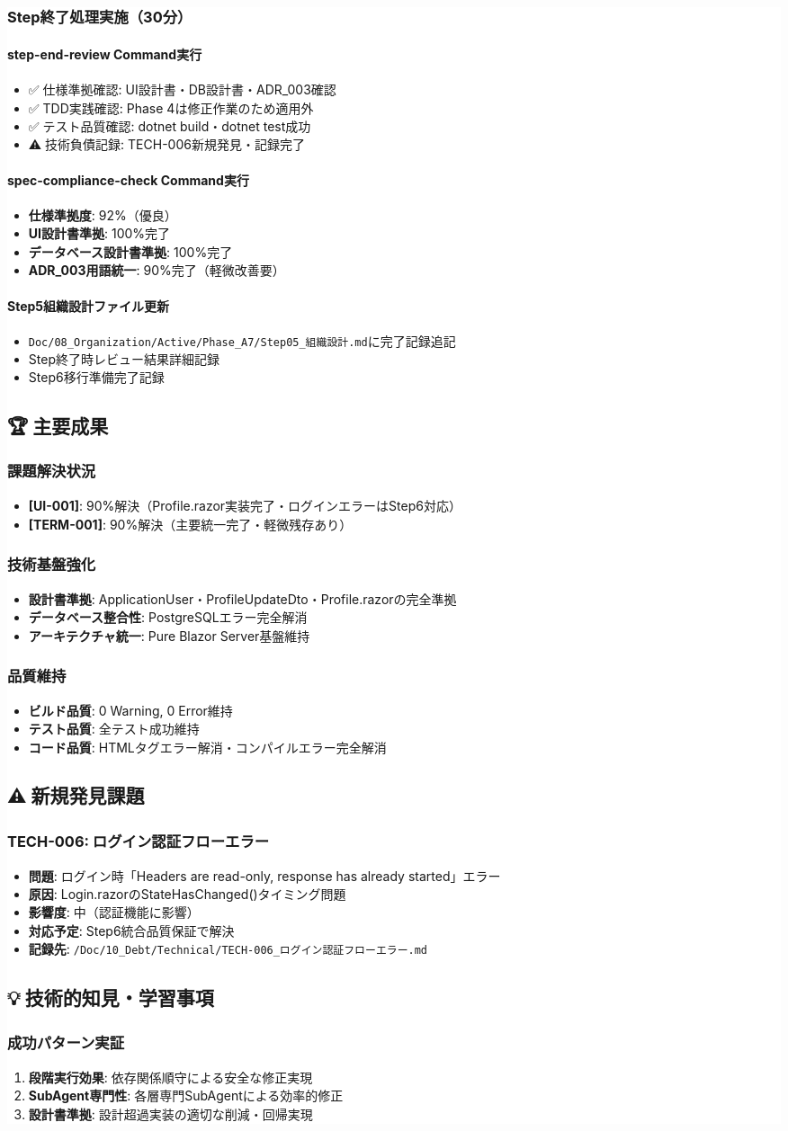 ### Step終了処理実施（30分）

#### step-end-review Command実行
- ✅ 仕様準拠確認: UI設計書・DB設計書・ADR_003確認
- ✅ TDD実践確認: Phase 4は修正作業のため適用外
- ✅ テスト品質確認: dotnet build・dotnet test成功
- ⚠️ 技術負債記録: TECH-006新規発見・記録完了

#### spec-compliance-check Command実行
- **仕様準拠度**: 92%（優良）
- **UI設計書準拠**: 100%完了
- **データベース設計書準拠**: 100%完了
- **ADR_003用語統一**: 90%完了（軽微改善要）

#### Step5組織設計ファイル更新
- `Doc/08_Organization/Active/Phase_A7/Step05_組織設計.md`に完了記録追記
- Step終了時レビュー結果詳細記録
- Step6移行準備完了記録

## 🏆 主要成果

### 課題解決状況
- **[UI-001]**: 90%解決（Profile.razor実装完了・ログインエラーはStep6対応）
- **[TERM-001]**: 90%解決（主要統一完了・軽微残存あり）

### 技術基盤強化
- **設計書準拠**: ApplicationUser・ProfileUpdateDto・Profile.razorの完全準拠
- **データベース整合性**: PostgreSQLエラー完全解消
- **アーキテクチャ統一**: Pure Blazor Server基盤維持

### 品質維持
- **ビルド品質**: 0 Warning, 0 Error維持
- **テスト品質**: 全テスト成功維持
- **コード品質**: HTMLタグエラー解消・コンパイルエラー完全解消

## ⚠️ 新規発見課題

### TECH-006: ログイン認証フローエラー
- **問題**: ログイン時「Headers are read-only, response has already started」エラー
- **原因**: Login.razorのStateHasChanged()タイミング問題
- **影響度**: 中（認証機能に影響）
- **対応予定**: Step6統合品質保証で解決
- **記録先**: `/Doc/10_Debt/Technical/TECH-006_ログイン認証フローエラー.md`

## 💡 技術的知見・学習事項

### 成功パターン実証
1. **段階実行効果**: 依存関係順守による安全な修正実現
2. **SubAgent専門性**: 各層専門SubAgentによる効率的修正
3. **設計書準拠**: 設計超過実装の適切な削減・回帰実現

